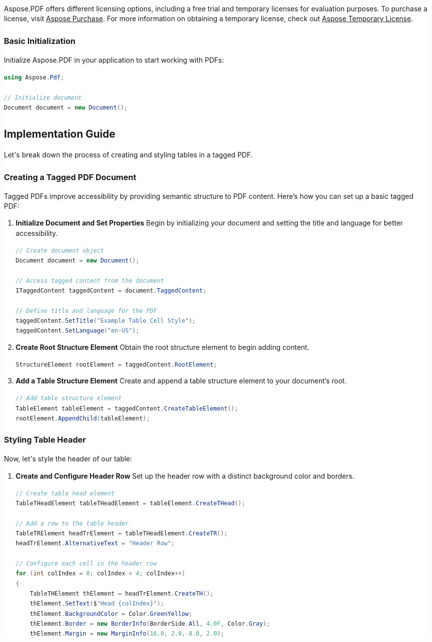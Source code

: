 Aspose.PDF offers different licensing options, including a free trial and temporary licenses for evaluation purposes. To purchase a license, visit [Aspose Purchase](https://purchase.aspose.com/buy). For more information on obtaining a temporary license, check out [Aspose Temporary License](https://purchase.aspose.com/temporary-license/).
### Basic Initialization
Initialize Aspose.PDF in your application to start working with PDFs:
```csharp
using Aspose.Pdf;

// Initialize document
Document document = new Document();
```
## Implementation Guide
Let's break down the process of creating and styling tables in a tagged PDF.
### Creating a Tagged PDF Document
Tagged PDFs improve accessibility by providing semantic structure to PDF content. Here’s how you can set up a basic tagged PDF:
1. **Initialize Document and Set Properties**
   Begin by initializing your document and setting the title and language for better accessibility.
   ```csharp
   // Create document object
   Document document = new Document();

   // Access tagged content from the document
   ITaggedContent taggedContent = document.TaggedContent;

   // Define title and language for the PDF
   taggedContent.SetTitle("Example Table Cell Style");
   taggedContent.SetLanguage("en-US");
   ```
2. **Create Root Structure Element**
   Obtain the root structure element to begin adding content.
   ```csharp
   StructureElement rootElement = taggedContent.RootElement;
   ```
3. **Add a Table Structure Element**
   Create and append a table structure element to your document’s root.
   ```csharp
   // Add table structure element
   TableElement tableElement = taggedContent.CreateTableElement();
   rootElement.AppendChild(tableElement);
   ```
### Styling Table Header
Now, let's style the header of our table:
1. **Create and Configure Header Row**
   Set up the header row with a distinct background color and borders.
   ```csharp
   // Create table head element
   TableTHeadElement tableTHeadElement = tableElement.CreateTHead();
   
   // Add a row to the table header
   TableTRElement headTrElement = tableTHeadElement.CreateTR();
   headTrElement.AlternativeText = "Header Row";
   
   // Configure each cell in the header row
   for (int colIndex = 0; colIndex < 4; colIndex++)
   {
       TableTHElement thElement = headTrElement.CreateTH();
       thElement.SetText($"Head {colIndex}");
       thElement.BackgroundColor = Color.GreenYellow;
       thElement.Border = new BorderInfo(BorderSide.All, 4.0F, Color.Gray);
       thElement.Margin = new MarginInfo(16.0, 2.0, 8.0, 2.0);
   ```